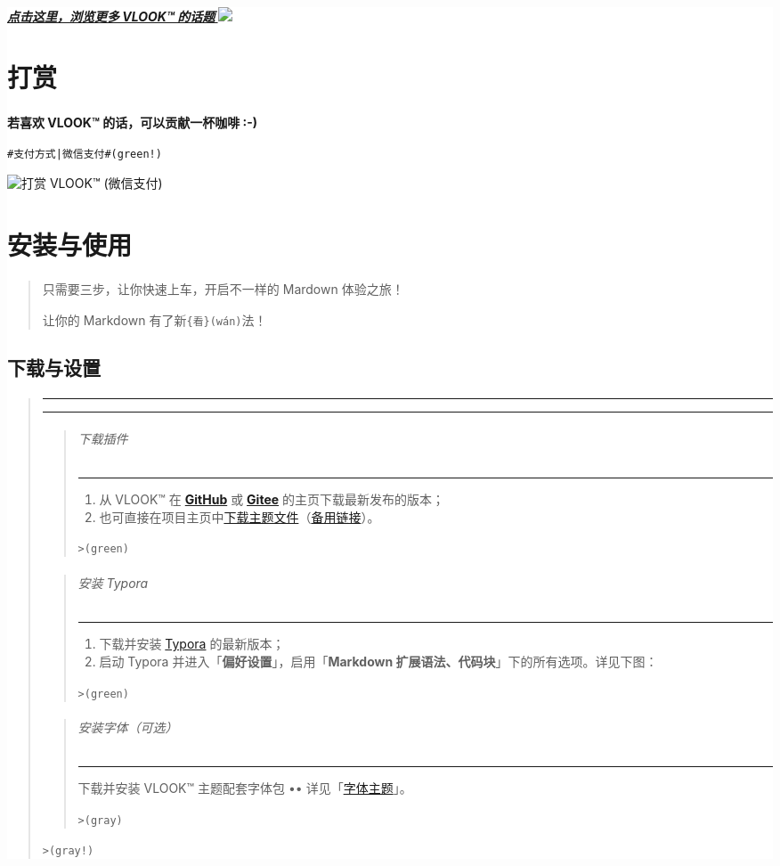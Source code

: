###### **[点击这里，浏览更多 VLOOK™ 的话题 ![](https://cdn.jsdelivr.net/gh/MadMaxChow/VLOOKres/pic/icon-forward.svg?fill=text#icon)](vlook://doc-lib)**

# 打赏

**若喜欢 VLOOK™ 的话，可以贡献一杯咖啡 :-)**

`#支付方式|微信支付#(green!)`

![打赏 VLOOK™ (微信支付)](https://cdn.jsdelivr.net/gh/MadMaxChow/VLOOKres/pic/donate-wechat-light.png?darksrc=donate-wechat-dark.png&srcset=@2x&darksrcset=@2x#frame)

# 安装与使用

> 只需要三步，让你快速上车，开启不一样的 Mardown 体验之旅！
>
> 让你的 Markdown 有了新`{看}(wán)`法！
>

## 下载与设置

> ---
>
> ---
>
> > ###### 下载插件
> >
> > ---
> >
> > 1. 从 VLOOK™ 在 **[GitHub](https://github.com/MadMaxChow/VLOOK/releases)** 或 **[Gitee](https://gitee.com/madmaxchow/VLOOK/releases)** 的主页下载最新发布的版本；
> > 2. 也可直接在项目主页中[下载主题文件](https://github.com/MadMaxChow/VLOOK/tree/master/released/theme)（[备用链接](https://gitee.com/madmaxchow/VLOOK/tree/master/released/theme)）。
> >
> > `>(green)`
>
> > ###### 安装 Typora
> >
> > ---
> >
> > 1. 下载并安装 [Typora](https://www.typora.io) 的最新版本；
> > 2. 启动 Typora 并进入「**偏好设置**」，启用「**Markdown 扩展语法、代码块**」下的所有选项。详见下图：
> >
> > `>(green)`
>
> > ###### 安装字体（可选）
> >
> > ---
> >
> > 下载并安装 VLOOK™ 主题配套字体包 •• 详见「[字体主题](guide.md#字体主题)」。
> >
> > `>(gray)`
>
> `>(gray!)`
